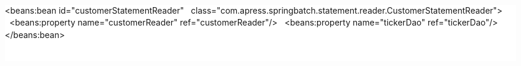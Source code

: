 <beans:bean id="customerStatementReader"
  class="com.apress.springbatch.statement.reader.CustomerStatementReader">
  <beans:property name="customerReader" ref="customerReader"/>
  <beans:property name="tickerDao" ref="tickerDao"/>
</beans:bean>

<step id="generateMonthlyStatements">
  <tasklet>
    <chunk reader="customerStatementReader" writer="statementsWriter"
      commit-interval="1">
      <streams>
        <stream ref="customerReader"/>
      </streams>
    </chunk>
  </tasklet>
</step>

